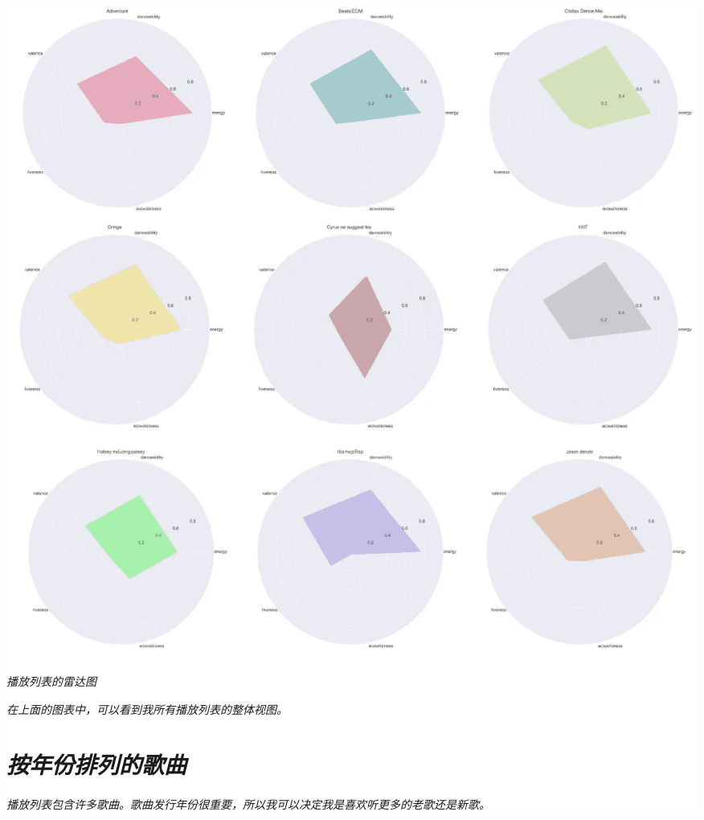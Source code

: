 *![](img/9c178b039abb2a444bc743331c48bbe3.png)**![](img/cdfac6b594371e24db3ffd67eaf1006b.png)**![](img/9b6d007bba1b8fd4dc7b87783e4e6cb3.png)*

*播放列表的雷达图*

*在上面的图表中，可以看到我所有播放列表的整体视图。*

# *按年份排列的歌曲*

*播放列表包含许多歌曲。歌曲发行年份很重要，所以我可以决定我是喜欢听更多的老歌还是新歌。*
